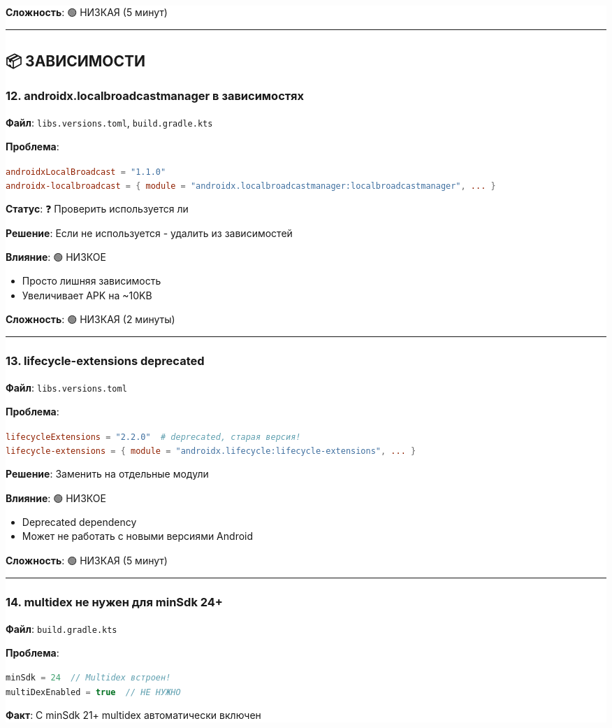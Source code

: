 **Сложность**: 🟢 НИЗКАЯ (5 минут)

---

## 📦 ЗАВИСИМОСТИ

### 12. androidx.localbroadcastmanager в зависимостях
**Файл**: `libs.versions.toml`, `build.gradle.kts`

**Проблема**:
```toml
androidxLocalBroadcast = "1.1.0"
androidx-localbroadcast = { module = "androidx.localbroadcastmanager:localbroadcastmanager", ... }
```

**Статус**: ❓ Проверить используется ли

**Решение**: Если не используется - удалить из зависимостей

**Влияние**: 🟢 НИЗКОЕ
- Просто лишняя зависимость
- Увеличивает APK на ~10KB

**Сложность**: 🟢 НИЗКАЯ (2 минуты)

---

### 13. lifecycle-extensions deprecated
**Файл**: `libs.versions.toml`

**Проблема**:
```toml
lifecycleExtensions = "2.2.0"  # deprecated, старая версия!
lifecycle-extensions = { module = "androidx.lifecycle:lifecycle-extensions", ... }
```

**Решение**: Заменить на отдельные модули

**Влияние**: 🟢 НИЗКОЕ
- Deprecated dependency
- Может не работать с новыми версиями Android

**Сложность**: 🟢 НИЗКАЯ (5 минут)

---

### 14. multidex не нужен для minSdk 24+
**Файл**: `build.gradle.kts`

**Проблема**:
```kotlin
minSdk = 24  // Multidex встроен!
multiDexEnabled = true  // НЕ НУЖНО
```

**Факт**: С minSdk 21+ multidex автоматически включен
